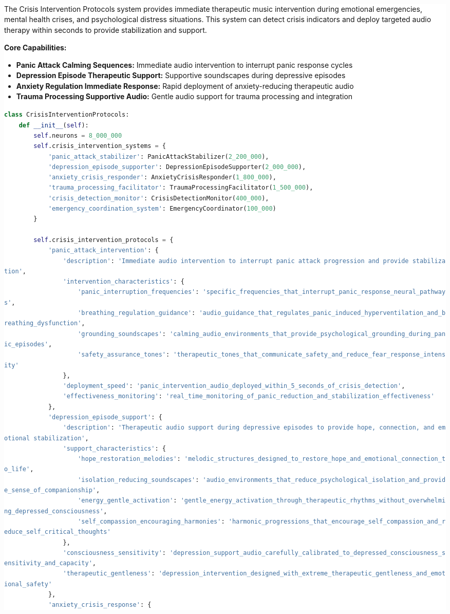 The Crisis Intervention Protocols system provides immediate therapeutic music intervention during emotional emergencies, mental health crises, and psychological distress situations. This system can detect crisis indicators and deploy targeted audio therapy within seconds to provide stabilization and support.

**Core Capabilities:**
- **Panic Attack Calming Sequences:** Immediate audio intervention to interrupt panic response cycles
- **Depression Episode Therapeutic Support:** Supportive soundscapes during depressive episodes
- **Anxiety Regulation Immediate Response:** Rapid deployment of anxiety-reducing therapeutic audio
- **Trauma Processing Supportive Audio:** Gentle audio support for trauma processing and integration

```python
class CrisisInterventionProtocols:
    def __init__(self):
        self.neurons = 8_000_000
        self.crisis_intervention_systems = {
            'panic_attack_stabilizer': PanicAttackStabilizer(2_200_000),
            'depression_episode_supporter': DepressionEpisodeSupporter(2_000_000),
            'anxiety_crisis_responder': AnxietyCrisisResponder(1_800_000),
            'trauma_processing_facilitator': TraumaProcessingFacilitator(1_500_000),
            'crisis_detection_monitor': CrisisDetectionMonitor(400_000),
            'emergency_coordination_system': EmergencyCoordinator(100_000)
        }
        
        self.crisis_intervention_protocols = {
            'panic_attack_intervention': {
                'description': 'Immediate audio intervention to interrupt panic attack progression and provide stabilization',
                'intervention_characteristics': {
                    'panic_interruption_frequencies': 'specific_frequencies_that_interrupt_panic_response_neural_pathways',
                    'breathing_regulation_guidance': 'audio_guidance_that_regulates_panic_induced_hyperventilation_and_breathing_dysfunction',
                    'grounding_soundscapes': 'calming_audio_environments_that_provide_psychological_grounding_during_panic_episodes',
                    'safety_assurance_tones': 'therapeutic_tones_that_communicate_safety_and_reduce_fear_response_intensity'
                },
                'deployment_speed': 'panic_intervention_audio_deployed_within_5_seconds_of_crisis_detection',
                'effectiveness_monitoring': 'real_time_monitoring_of_panic_reduction_and_stabilization_effectiveness'
            },
            'depression_episode_support': {
                'description': 'Therapeutic audio support during depressive episodes to provide hope, connection, and emotional stabilization',
                'support_characteristics': {
                    'hope_restoration_melodies': 'melodic_structures_designed_to_restore_hope_and_emotional_connection_to_life',
                    'isolation_reducing_soundscapes': 'audio_environments_that_reduce_psychological_isolation_and_provide_sense_of_companionship',
                    'energy_gentle_activation': 'gentle_energy_activation_through_therapeutic_rhythms_without_overwhelming_depressed_consciousness',
                    'self_compassion_encouraging_harmonies': 'harmonic_progressions_that_encourage_self_compassion_and_reduce_self_critical_thoughts'
                },
                'consciousness_sensitivity': 'depression_support_audio_carefully_calibrated_to_depressed_consciousness_sensitivity_and_capacity',
                'therapeutic_gentleness': 'depression_intervention_designed_with_extreme_therapeutic_gentleness_and_emotional_safety'
            },
            'anxiety_crisis_response': {
```